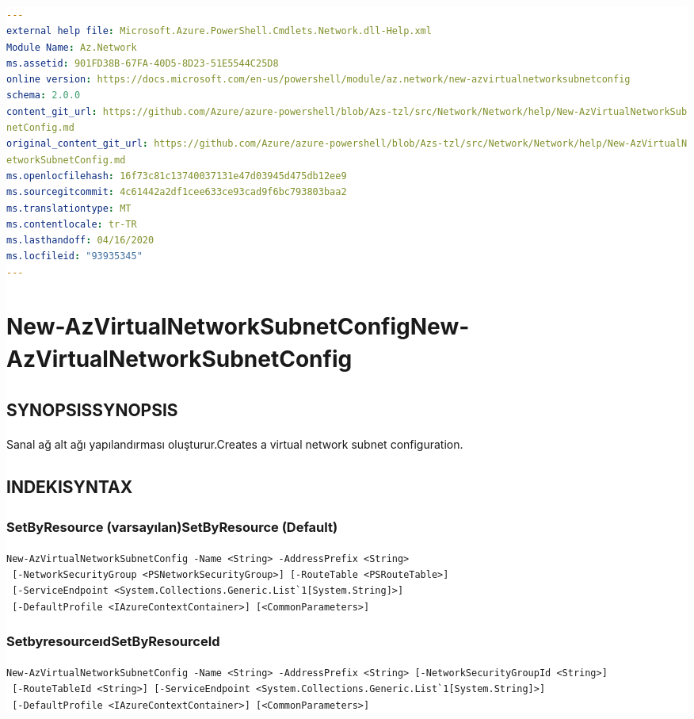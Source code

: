 ```yaml
---
external help file: Microsoft.Azure.PowerShell.Cmdlets.Network.dll-Help.xml
Module Name: Az.Network
ms.assetid: 901FD38B-67FA-40D5-8D23-51E5544C25D8
online version: https://docs.microsoft.com/en-us/powershell/module/az.network/new-azvirtualnetworksubnetconfig
schema: 2.0.0
content_git_url: https://github.com/Azure/azure-powershell/blob/Azs-tzl/src/Network/Network/help/New-AzVirtualNetworkSubnetConfig.md
original_content_git_url: https://github.com/Azure/azure-powershell/blob/Azs-tzl/src/Network/Network/help/New-AzVirtualNetworkSubnetConfig.md
ms.openlocfilehash: 16f73c81c13740037131e47d03945d475db12ee9
ms.sourcegitcommit: 4c61442a2df1cee633ce93cad9f6bc793803baa2
ms.translationtype: MT
ms.contentlocale: tr-TR
ms.lasthandoff: 04/16/2020
ms.locfileid: "93935345"
---
```

# <span data-ttu-id="19d8f-101">New-AzVirtualNetworkSubnetConfig</span><span class="sxs-lookup"><span data-stu-id="19d8f-101">New-AzVirtualNetworkSubnetConfig</span></span>

## <span data-ttu-id="19d8f-102">SYNOPSIS</span><span class="sxs-lookup"><span data-stu-id="19d8f-102">SYNOPSIS</span></span>
<span data-ttu-id="19d8f-103">Sanal ağ alt ağı yapılandırması oluşturur.</span><span class="sxs-lookup"><span data-stu-id="19d8f-103">Creates a virtual network subnet configuration.</span></span>

## <span data-ttu-id="19d8f-104">INDEKI</span><span class="sxs-lookup"><span data-stu-id="19d8f-104">SYNTAX</span></span>

### <span data-ttu-id="19d8f-105">SetByResource (varsayılan)</span><span class="sxs-lookup"><span data-stu-id="19d8f-105">SetByResource (Default)</span></span>
```
New-AzVirtualNetworkSubnetConfig -Name <String> -AddressPrefix <String>
 [-NetworkSecurityGroup <PSNetworkSecurityGroup>] [-RouteTable <PSRouteTable>]
 [-ServiceEndpoint <System.Collections.Generic.List`1[System.String]>]
 [-DefaultProfile <IAzureContextContainer>] [<CommonParameters>]
```

### <span data-ttu-id="19d8f-106">Setbyresourceıd</span><span class="sxs-lookup"><span data-stu-id="19d8f-106">SetByResourceId</span></span>
```
New-AzVirtualNetworkSubnetConfig -Name <String> -AddressPrefix <String> [-NetworkSecurityGroupId <String>]
 [-RouteTableId <String>] [-ServiceEndpoint <System.Collections.Generic.List`1[System.String]>]
 [-DefaultProfile <IAzureContextContainer>] [<CommonParameters>]
```
